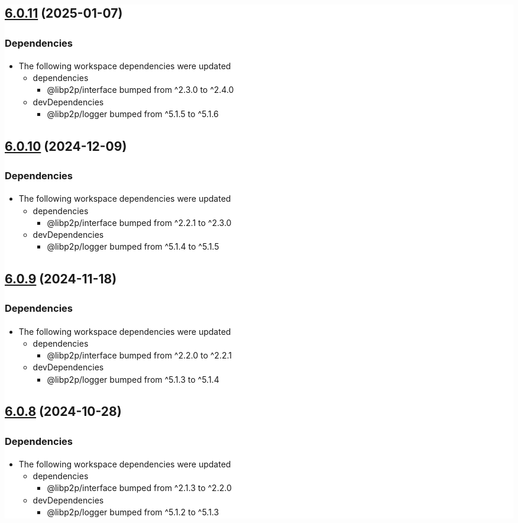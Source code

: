 ## [6.0.11](https://github.com/libp2p/js-libp2p/compare/multistream-select-v6.0.10...multistream-select-v6.0.11) (2025-01-07)


### Dependencies

* The following workspace dependencies were updated
  * dependencies
    * @libp2p/interface bumped from ^2.3.0 to ^2.4.0
  * devDependencies
    * @libp2p/logger bumped from ^5.1.5 to ^5.1.6

## [6.0.10](https://github.com/libp2p/js-libp2p/compare/multistream-select-v6.0.9...multistream-select-v6.0.10) (2024-12-09)


### Dependencies

* The following workspace dependencies were updated
  * dependencies
    * @libp2p/interface bumped from ^2.2.1 to ^2.3.0
  * devDependencies
    * @libp2p/logger bumped from ^5.1.4 to ^5.1.5

## [6.0.9](https://github.com/libp2p/js-libp2p/compare/multistream-select-v6.0.8...multistream-select-v6.0.9) (2024-11-18)


### Dependencies

* The following workspace dependencies were updated
  * dependencies
    * @libp2p/interface bumped from ^2.2.0 to ^2.2.1
  * devDependencies
    * @libp2p/logger bumped from ^5.1.3 to ^5.1.4

## [6.0.8](https://github.com/libp2p/js-libp2p/compare/multistream-select-v6.0.7...multistream-select-v6.0.8) (2024-10-28)


### Dependencies

* The following workspace dependencies were updated
  * dependencies
    * @libp2p/interface bumped from ^2.1.3 to ^2.2.0
  * devDependencies
    * @libp2p/logger bumped from ^5.1.2 to ^5.1.3
